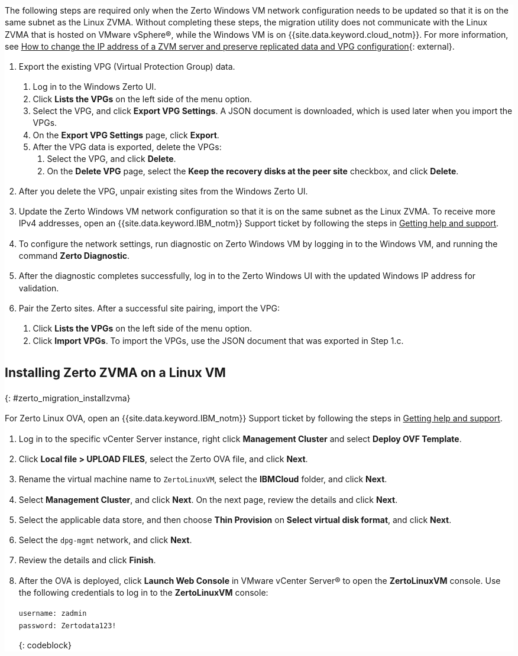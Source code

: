 The following steps are required only when the Zerto Windows VM network configuration needs to be updated so that it is on the same subnet as the Linux ZVMA. Without completing these steps, the migration utility does not communicate with the Linux ZVMA that is hosted on VMware vSphere®, while the Windows VM is on {{site.data.keyword.cloud_notm}}. For more information, see [How to change the IP address of a ZVM server and preserve replicated data and VPG configuration](https://help.zerto.com/bundle/z-kb-articles-zertokbs/page/4268.html){: external}.

1. Export the existing VPG (Virtual Protection Group) data.
   1. Log in to the Windows Zerto UI.
   2. Click **Lists the VPGs** on the left side of the menu option.
   3. Select the VPG, and click **Export VPG Settings**. A JSON document is downloaded, which is used later when you import the VPGs.
   4. On the **Export VPG Settings** page, click **Export**.
   5. After the VPG data is exported, delete the VPGs:
      1. Select the VPG, and click **Delete**.
      2. On the **Delete VPG** page, select the **Keep the recovery disks at the peer site** checkbox, and click **Delete**.

2. After you delete the VPG, unpair existing sites from the Windows Zerto UI.
3. Update the Zerto Windows VM network configuration so that it is on the same subnet as the Linux ZVMA. To receive more IPv4 addresses, open an {{site.data.keyword.IBM_notm}} Support ticket by following the steps in [Getting help and support](/docs/vmwaresolutions?topic=vmwaresolutions-trbl_support).
4. To configure the network settings, run diagnostic on Zerto Windows VM by logging in to the Windows VM, and running the command **Zerto Diagnostic**.
5. After the diagnostic completes successfully, log in to the Zerto Windows UI with the updated Windows IP address for validation.
6. Pair the Zerto sites. After a successful site pairing, import the VPG:
   1. Click **Lists the VPGs** on the left side of the menu option.
   2. Click **Import VPGs**. To import the VPGs, use the JSON document that was exported in Step 1.c.

## Installing Zerto ZVMA on a Linux VM
{: #zerto_migration_installzvma}

For Zerto Linux OVA, open an {{site.data.keyword.IBM_notm}} Support ticket by following the steps in [Getting help and support](/docs/vmwaresolutions?topic=vmwaresolutions-trbl_support).

1. Log in to the specific vCenter Server instance, right click **Management Cluster** and select **Deploy OVF Template**.
2. Click **Local file > UPLOAD FILES**, select the Zerto OVA file, and click **Next**.
3. Rename the virtual machine name to `ZertoLinuxVM`, select the **IBMCloud** folder, and click **Next**.
4. Select **Management Cluster**, and click **Next**. On the next page, review the details and click **Next**.
5. Select the applicable data store, and then choose **Thin Provision** on **Select virtual disk format**, and click **Next**.
6. Select the `dpg-mgmt` network, and click **Next**.
7. Review the details and click **Finish**.
8. After the OVA is deployed, click **Launch Web Console** in VMware vCenter Server® to open the **ZertoLinuxVM** console. Use the following credentials to log in to the **ZertoLinuxVM** console:

   ```text
   username: zadmin
   password: Zertodata123!
   ```
   {: codeblock}
